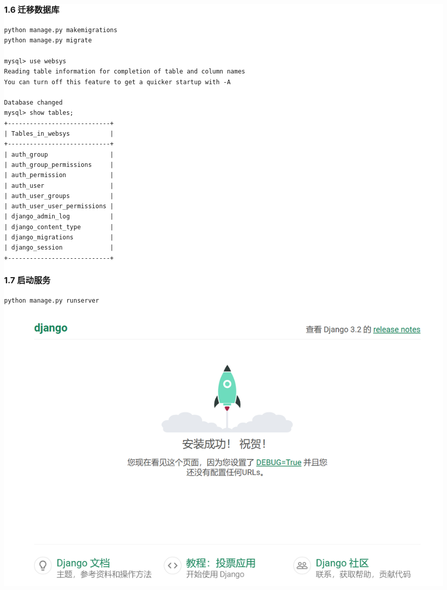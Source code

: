 ### 1.6 迁移数据库

```shell
python manage.py makemigrations
python manage.py migrate

mysql> use websys
Reading table information for completion of table and column names
You can turn off this feature to get a quicker startup with -A

Database changed
mysql> show tables;
+----------------------------+
| Tables_in_websys           |
+----------------------------+
| auth_group                 |
| auth_group_permissions     |
| auth_permission            |
| auth_user                  |
| auth_user_groups           |
| auth_user_user_permissions |
| django_admin_log           |
| django_content_type        |
| django_migrations          |
| django_session             |
+----------------------------+
```

### 1.7 启动服务

```shell
python manage.py runserver
```

![image-20241029134358635](../images/image-20241029134358635.png)
